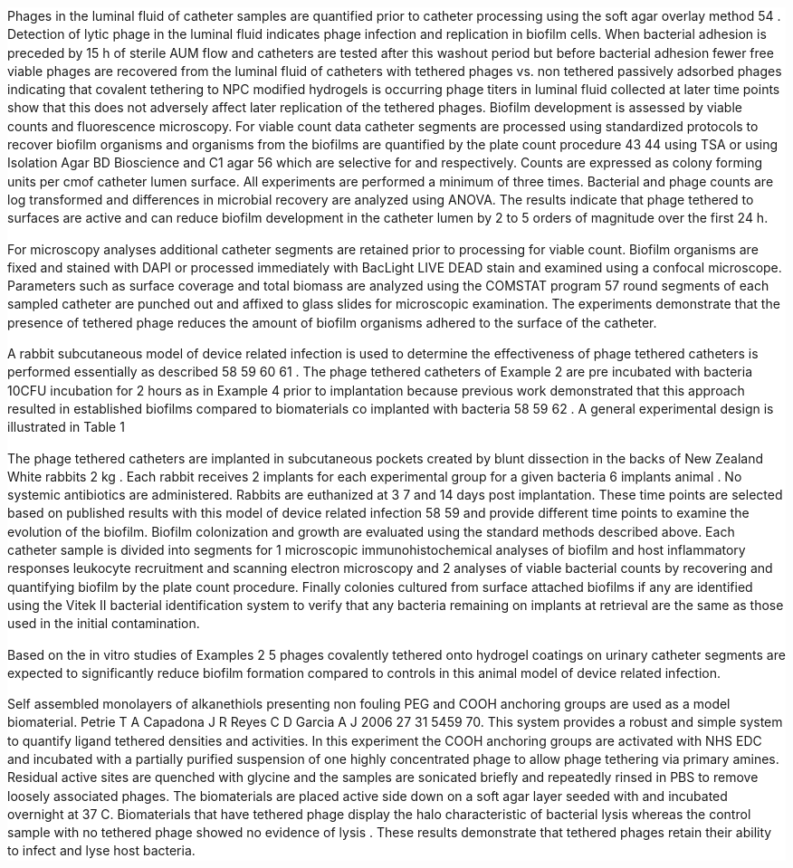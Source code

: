 Phages in the luminal fluid of catheter samples are quantified prior to catheter processing using the soft agar overlay method 54 . Detection of lytic phage in the luminal fluid indicates phage infection and replication in biofilm cells. When bacterial adhesion is preceded by 15 h of sterile AUM flow and catheters are tested after this washout period but before bacterial adhesion fewer free viable phages are recovered from the luminal fluid of catheters with tethered phages vs. non tethered passively adsorbed phages indicating that covalent tethering to NPC modified hydrogels is occurring phage titers in luminal fluid collected at later time points show that this does not adversely affect later replication of the tethered phages. Biofilm development is assessed by viable counts and fluorescence microscopy. For viable count data catheter segments are processed using standardized protocols to recover biofilm organisms and organisms from the biofilms are quantified by the plate count procedure 43 44 using TSA or using Isolation Agar BD Bioscience and C1 agar 56 which are selective for and respectively. Counts are expressed as colony forming units per cmof catheter lumen surface. All experiments are performed a minimum of three times. Bacterial and phage counts are log transformed and differences in microbial recovery are analyzed using ANOVA. The results indicate that phage tethered to surfaces are active and can reduce biofilm development in the catheter lumen by 2 to 5 orders of magnitude over the first 24 h.

For microscopy analyses additional catheter segments are retained prior to processing for viable count. Biofilm organisms are fixed and stained with DAPI or processed immediately with BacLight LIVE DEAD stain and examined using a confocal microscope. Parameters such as surface coverage and total biomass are analyzed using the COMSTAT program 57 round segments of each sampled catheter are punched out and affixed to glass slides for microscopic examination. The experiments demonstrate that the presence of tethered phage reduces the amount of biofilm organisms adhered to the surface of the catheter.

A rabbit subcutaneous model of device related infection is used to determine the effectiveness of phage tethered catheters is performed essentially as described 58 59 60 61 . The phage tethered catheters of Example 2 are pre incubated with bacteria 10CFU incubation for 2 hours as in Example 4 prior to implantation because previous work demonstrated that this approach resulted in established biofilms compared to biomaterials co implanted with bacteria 58 59 62 . A general experimental design is illustrated in Table 1 

The phage tethered catheters are implanted in subcutaneous pockets created by blunt dissection in the backs of New Zealand White rabbits 2 kg . Each rabbit receives 2 implants for each experimental group for a given bacteria 6 implants animal . No systemic antibiotics are administered. Rabbits are euthanized at 3 7 and 14 days post implantation. These time points are selected based on published results with this model of device related infection 58 59 and provide different time points to examine the evolution of the biofilm. Biofilm colonization and growth are evaluated using the standard methods described above. Each catheter sample is divided into segments for 1 microscopic immunohistochemical analyses of biofilm and host inflammatory responses leukocyte recruitment and scanning electron microscopy and 2 analyses of viable bacterial counts by recovering and quantifying biofilm by the plate count procedure. Finally colonies cultured from surface attached biofilms if any are identified using the Vitek II bacterial identification system to verify that any bacteria remaining on implants at retrieval are the same as those used in the initial contamination.

Based on the in vitro studies of Examples 2 5 phages covalently tethered onto hydrogel coatings on urinary catheter segments are expected to significantly reduce biofilm formation compared to controls in this animal model of device related infection.

Self assembled monolayers of alkanethiols presenting non fouling PEG and COOH anchoring groups are used as a model biomaterial. Petrie T A Capadona J R Reyes C D Garcia A J 2006 27 31 5459 70. This system provides a robust and simple system to quantify ligand tethered densities and activities. In this experiment the COOH anchoring groups are activated with NHS EDC and incubated with a partially purified suspension of one highly concentrated phage to allow phage tethering via primary amines. Residual active sites are quenched with glycine and the samples are sonicated briefly and repeatedly rinsed in PBS to remove loosely associated phages. The biomaterials are placed active side down on a soft agar layer seeded with and incubated overnight at 37 C. Biomaterials that have tethered phage display the halo characteristic of bacterial lysis whereas the control sample with no tethered phage showed no evidence of lysis . These results demonstrate that tethered phages retain their ability to infect and lyse host bacteria.
